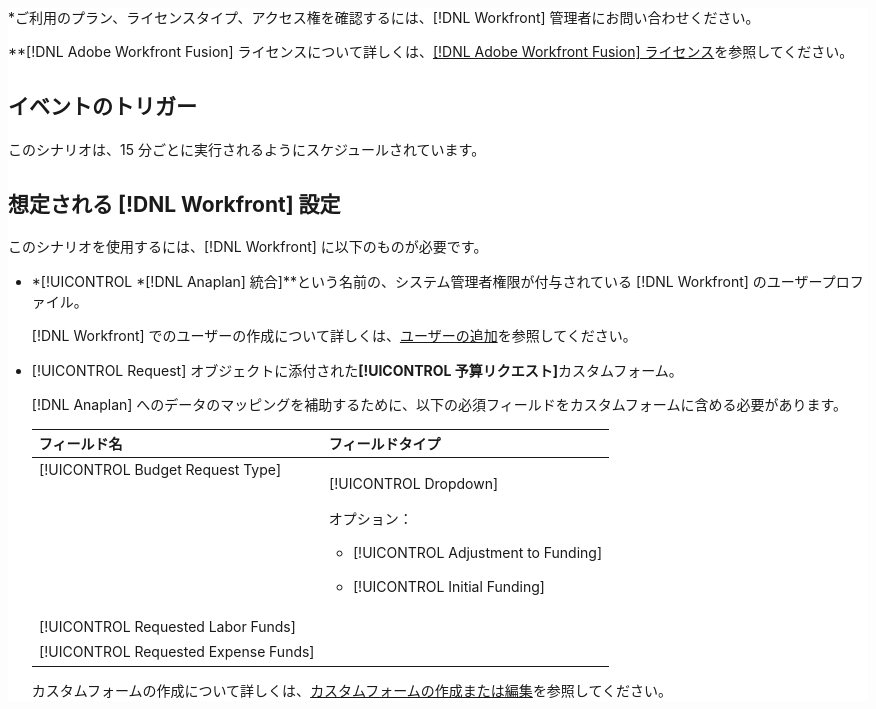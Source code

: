 &#42;ご利用のプラン、ライセンスタイプ、アクセス権を確認するには、[!DNL Workfront] 管理者にお問い合わせください。

&#42;&#42;[!DNL  Adobe Workfront Fusion] ライセンスについて詳しくは、[[!DNL Adobe Workfront Fusion] ライセンス](../../workfront-fusion/get-started/license-automation-vs-integration.md)を参照してください。

## イベントのトリガー

このシナリオは、15 分ごとに実行されるようにスケジュールされています。

## 想定される [!DNL Workfront] 設定

このシナリオを使用するには、[!DNL Workfront] に以下のものが必要です。

* *[!UICONTROL *[!DNL Anaplan] 統合]**という名前の、システム管理者権限が付与されている [!DNL Workfront] のユーザープロファイル。

  [!DNL Workfront] でのユーザーの作成について詳しくは、[ユーザーの追加](../../administration-and-setup/add-users/create-and-manage-users/add-users.md)を参照してください。

* [!UICONTROL Request] オブジェクトに添付された&#x200B;**[!UICONTROL 予算リクエスト]**&#x200B;カスタムフォーム。

  [!DNL Anaplan] へのデータのマッピングを補助するために、以下の必須フィールドをカスタムフォームに含める必要があります。

  <table style="table-layout:auto"> 
   <col> 
   </col> 
   <col> 
   </col> 
   <thead> 
    <tr> 
     <th>フィールド名</th> 
     <th>フィールドタイプ</th> 
    </tr> 
   </thead> 
   <tbody> 
    <tr> 
     <td role="rowheader">[!UICONTROL Budget Request Type]</td> 
     <td> <p>[!UICONTROL Dropdown]</p> <p>オプション：</p> 
      <ul> 
       <li> <p>[!UICONTROL Adjustment to Funding]</p> </li> 
       <li> <p>[!UICONTROL Initial Funding]</p> </li> 
      </ul> </td> 
    </tr> 
    <tr> 
     <td role="rowheader">[!UICONTROL Requested Labor Funds]</td> 
     <td> </td> 
    </tr> 
    <tr> 
     <td role="rowheader">[!UICONTROL Requested Expense Funds]</td> 
     <td> </td> 
    </tr> 
   </tbody> 
  </table>

  カスタムフォームの作成について詳しくは、[カスタムフォームの作成または編集](../../administration-and-setup/customize-workfront/create-manage-custom-forms/create-or-edit-a-custom-form.md)を参照してください。

